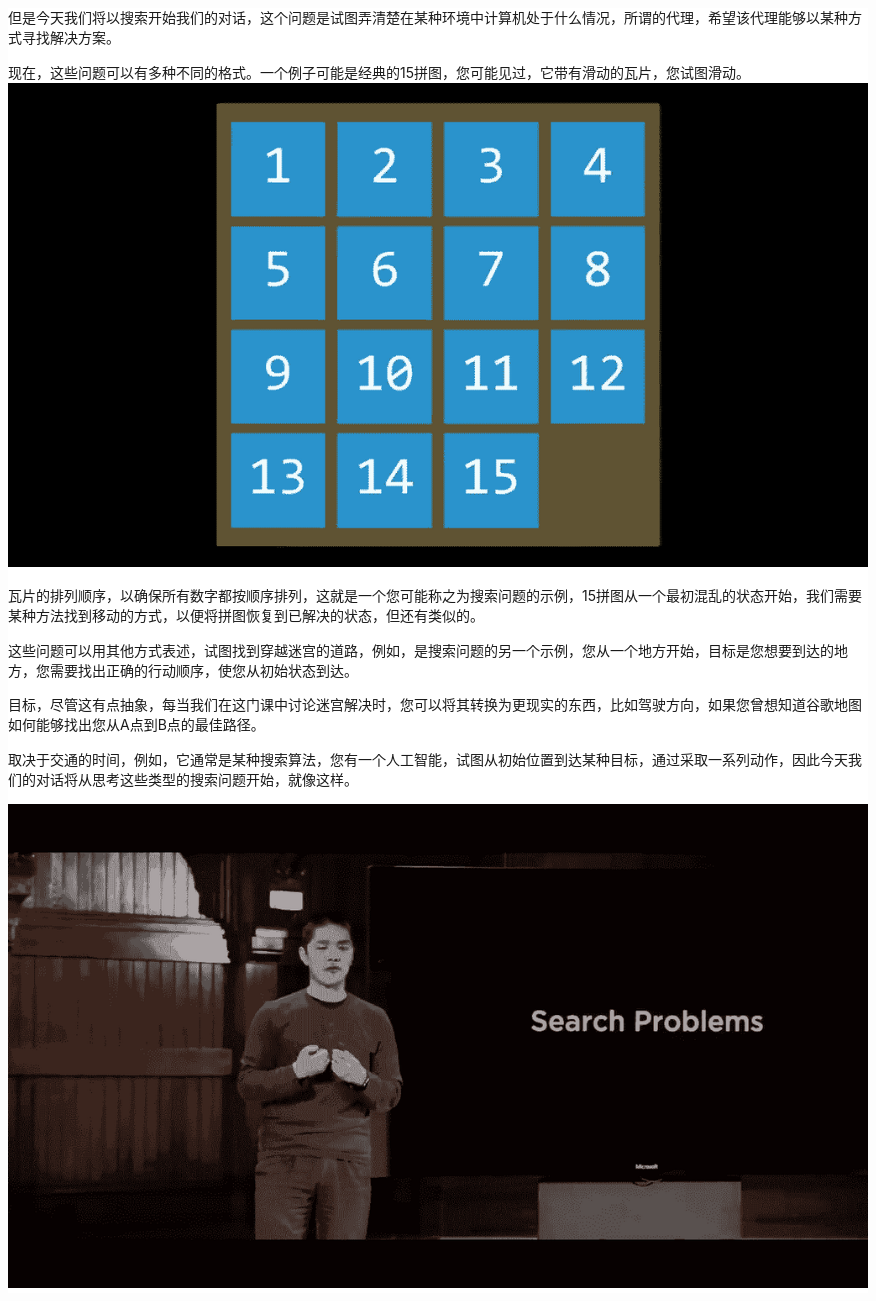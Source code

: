 但是今天我们将以搜索开始我们的对话，这个问题是试图弄清楚在某种环境中计算机处于什么情况，所谓的代理，希望该代理能够以某种方式寻找解决方案。

现在，这些问题可以有多种不同的格式。一个例子可能是经典的15拼图，您可能见过，它带有滑动的瓦片，您试图滑动。![](img/46e0108eee533ff10462be2a8cac4ce6_16.png)

瓦片的排列顺序，以确保所有数字都按顺序排列，这就是一个您可能称之为搜索问题的示例，15拼图从一个最初混乱的状态开始，我们需要某种方法找到移动的方式，以便将拼图恢复到已解决的状态，但还有类似的。

这些问题可以用其他方式表述，试图找到穿越迷宫的道路，例如，是搜索问题的另一个示例，您从一个地方开始，目标是您想要到达的地方，您需要找出正确的行动顺序，使您从初始状态到达。

目标，尽管这有点抽象，每当我们在这门课中讨论迷宫解决时，您可以将其转换为更现实的东西，比如驾驶方向，如果您曾想知道谷歌地图如何能够找出您从A点到B点的最佳路径。

取决于交通的时间，例如，它通常是某种搜索算法，您有一个人工智能，试图从初始位置到达某种目标，通过采取一系列动作，因此今天我们的对话将从思考这些类型的搜索问题开始，就像这样。

![](img/46e0108eee533ff10462be2a8cac4ce6_18.png)
